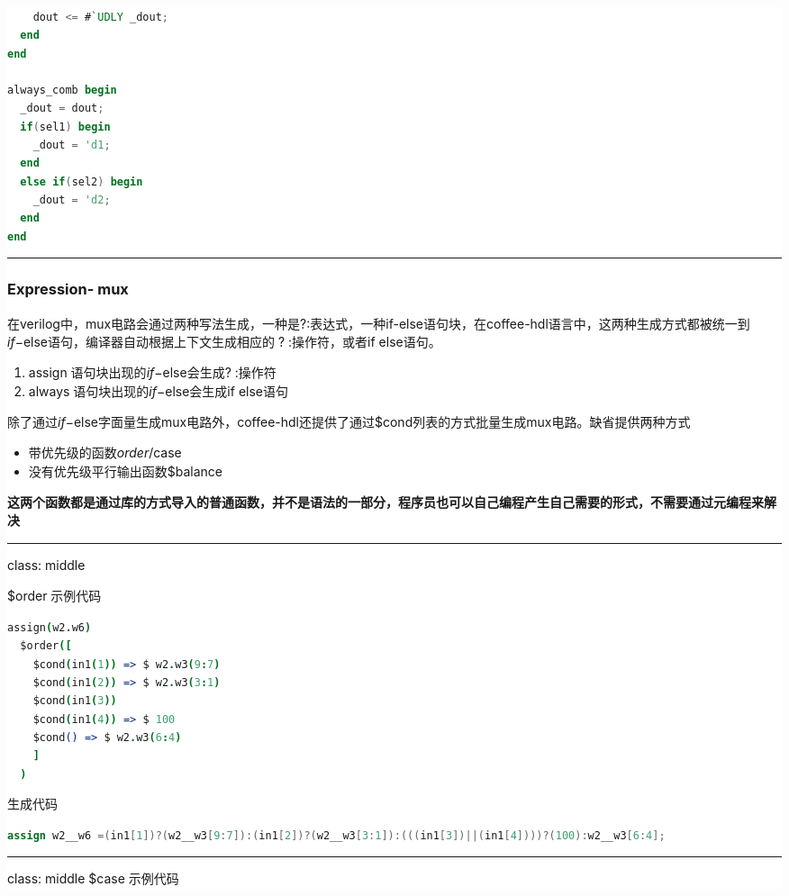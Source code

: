 ```verilog
    dout <= #`UDLY _dout;
  end
end

always_comb begin 
  _dout = dout;
  if(sel1) begin 
  	_dout = 'd1;
  end
  else if(sel2) begin
  	_dout = 'd2;
  end
end
```

---
### Expression- mux

在verilog中，mux电路会通过两种写法生成，一种是?:表达式，一种if-else语句块，在coffee-hdl语言中，这两种生成方式都被统一到$if-$else语句，编译器自动根据上下文生成相应的 ? :操作符，或者if else语句。

1. assign 语句块出现的$if-$else会生成? :操作符
2. always 语句块出现的$if-$else会生成if else语句

除了通过$if-$else字面量生成mux电路外，coffee-hdl还提供了通过$cond列表的方式批量生成mux电路。缺省提供两种方式

* 带优先级的函数$order/$case
* 没有优先级平行输出函数$balance

**这两个函数都是通过库的方式导入的普通函数，并不是语法的一部分，程序员也可以自己编程产生自己需要的形式，不需要通过元编程来解决**

---
class: middle

$order 示例代码
```coffeescript
assign(w2.w6)
  $order([
    $cond(in1(1)) => $ w2.w3(9:7)
    $cond(in1(2)) => $ w2.w3(3:1)
	$cond(in1(3))
    $cond(in1(4)) => $ 100
    $cond() => $ w2.w3(6:4)
    ]
  )
```

生成代码
```verilog
assign w2__w6 =(in1[1])?(w2__w3[9:7]):(in1[2])?(w2__w3[3:1]):(((in1[3])||(in1[4])))?(100):w2__w3[6:4];
```

---
class: middle
$case 示例代码
